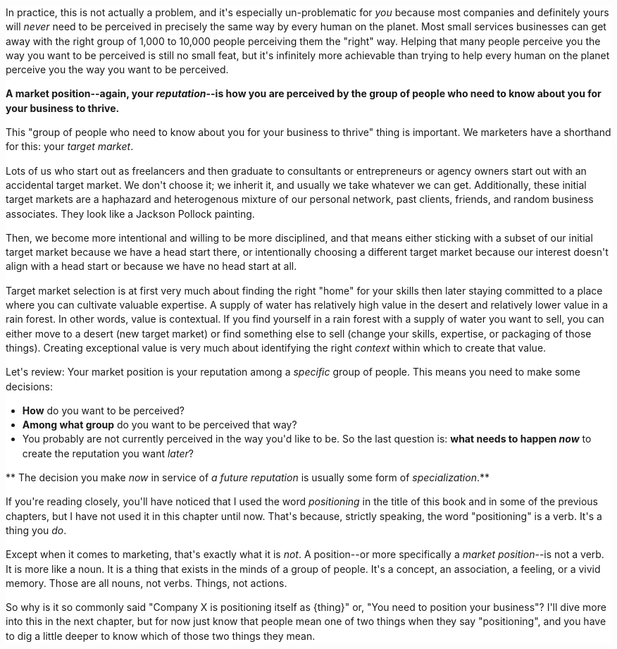 In practice, this is not actually a problem, and it's especially un-problematic for _you_ because most companies and definitely yours will _never_ need to be perceived in precisely the same way by every human on the planet. Most small services businesses can get away with the right group of 1,000 to 10,000 people perceiving them the "right" way. Helping that many people perceive you the way you want to be perceived is still no small feat, but it's infinitely more achievable than trying to help every human on the planet perceive you the way you want to be perceived.

**A market position--again, your *reputation*--is how you are perceived by the group of people who need to know about you for your business to thrive.**

This "group of people who need to know about you for your business to thrive" thing is important. We marketers have a shorthand for this: your *target market*.

Lots of us who start out as freelancers and then graduate to consultants or entrepreneurs or agency owners start out with an accidental target market. We don't choose it; we inherit it, and usually we take whatever we can get. Additionally, these initial target markets are a haphazard and heterogenous mixture of our personal network, past clients, friends, and random business associates. They look like a Jackson Pollock painting.

Then, we become more intentional and willing to be more disciplined, and that means either sticking with a subset of our initial target market because we have a head start there, or intentionally choosing a different target market because our interest doesn't align with a head start or because we have no head start at all.

Target market selection is at first very much about finding the right "home" for your skills then later staying committed to a place where you can cultivate valuable expertise. A supply of water has relatively high value in the desert and relatively lower value in a rain forest. In other words, value is contextual. If you find yourself in a rain forest with a supply of water you want to sell, you can either move to a desert (new target market) or find something else to sell (change your skills, expertise, or packaging of those things). Creating exceptional value is very much about identifying the right *context* within which to create that value.

Let's review: Your market position is your reputation among a _specific_ group of people. This means you need to make some decisions:

- **How** do you want to be perceived?
- **Among what group** do you want to be perceived that way?
- You probably are not currently perceived in the way you'd like to be. So the last question is: **what needs to happen _now_** to create the reputation you want _later_?

** The decision you make *now* in service of *a future reputation* is usually some form of *specialization*.**

If you're reading closely, you'll have noticed that I used the word *positioning* in the title of this book and in some of the previous chapters, but I have not used it in this chapter until now. That's because, strictly speaking, the word "positioning" is a verb. It's a thing you *do*. 

Except when it comes to marketing, that's exactly what it is _not_. A position--or more specifically a *market position*--is not a verb. It is more like a noun. It is a thing that exists in the minds of a group of people. It's a concept, an association, a feeling, or a vivid memory. Those are all nouns, not verbs. Things, not actions.

So why is it so commonly said "Company X is positioning itself as {thing}" or, "You need to position your business"?  I'll dive more into this in the next chapter, but for now just know that people mean one of two things when they say "positioning", and you have to dig a little deeper to know which of those two things they mean.
